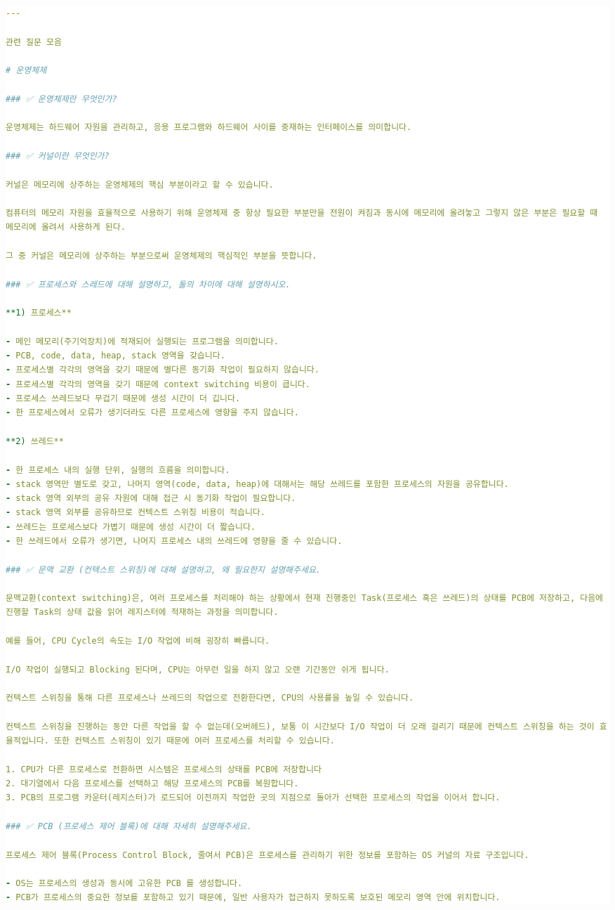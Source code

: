 ```yaml
---

관련 질문 모음 

# 운영체제

### ✅ 운영체제란 무엇인가?

운영체제는 하드웨어 자원을 관리하고, 응용 프로그램와 하드웨어 사이를 중재하는 인터페이스를 의미합니다.

### ✅ 커널이란 무엇인가?

커널은 메모리에 상주하는 운영체제의 핵심 부분이라고 할 수 있습니다.

컴퓨터의 메모리 자원을 효율적으로 사용하기 위해 운영체제 중 항상 필요한 부분만을 전원이 켜짐과 동시에 메모리에 올려놓고 그렇지 않은 부분은 필요할 때 메모리에 올려서 사용하게 된다.

그 중 커널은 메모리에 상주하는 부분으로써 운영체제의 핵심적인 부분을 뜻합니다.

### ✅ 프로세스와 스레드에 대해 설명하고, 둘의 차이에 대해 설명하시오.

**1) 프로세스**

- 메인 메모리(주기억장치)에 적재되어 실행되는 프로그램을 의미합니다.
- PCB, code, data, heap, stack 영역을 갖습니다.
- 프로세스별 각각의 영역을 갖기 때문에 별다른 동기화 작업이 필요하지 않습니다.
- 프로세스별 각각의 영역을 갖기 때문에 context switching 비용이 큽니다.
- 프로세스 쓰레드보다 무겁기 때문에 생성 시간이 더 깁니다.
- 한 프로세스에서 오류가 생기더라도 다른 프로세스에 영향을 주지 않습니다.

**2) 쓰레드**

- 한 프로세스 내의 실행 단위, 실행의 흐름을 의미합니다.
- stack 영역만 별도로 갖고, 나머지 영역(code, data, heap)에 대해서는 해당 쓰레드를 포함한 프로세스의 자원을 공유합니다.
- stack 영역 외부의 공유 자원에 대해 접근 시 동기화 작업이 필요합니다.
- stack 영역 외부를 공유하므로 컨텍스트 스위칭 비용이 적습니다.
- 쓰레드는 프로세스보다 가볍기 때문에 생성 시간이 더 짧습니다.
- 한 쓰레드에서 오류가 생기면, 나머지 프로세스 내의 쓰레드에 영향을 줄 수 있습니다.

### ✅ 문맥 교환 (컨텍스트 스위칭)에 대해 설명하고, 왜 필요한지 설명해주세요.

문맥교환(context switching)은, 여러 프로세스를 처리해야 하는 상황에서 현재 진행중인 Task(프로세스 혹은 쓰레드)의 상태를 PCB에 저장하고, 다음에 진행할 Task의 상태 값을 읽어 레지스터에 적재하는 과정을 의미합니다.

예를 들어, CPU Cycle의 속도는 I/O 작업에 비해 굉장히 빠릅니다.

I/O 작업이 실행되고 Blocking 된다며, CPU는 아무런 일을 하지 않고 오랜 기간동안 쉬게 됩니다.

컨텍스트 스위칭을 통해 다른 프로세스나 쓰레드의 작업으로 전환한다면, CPU의 사용률을 높일 수 있습니다.

컨텍스트 스위칭을 진행하는 동안 다른 작업을 할 수 없는데(오버헤드), 보통 이 시간보다 I/O 작업이 더 오래 걸리기 때문에 컨텍스트 스위칭을 하는 것이 효율적입니다. 또한 컨텍스트 스위칭이 있기 때문에 여러 프로세스를 처리할 수 있습니다.

1. CPU가 다른 프로세스로 전환하면 시스템은 프로세스의 상태를 PCB에 저장합니다
2. 대기열에서 다음 프로세스를 선택하고 해당 프로세스의 PCB를 복원합니다.
3. PCB의 프로그램 카운터(레지스터)가 로드되어 이전까지 작업한 곳의 지점으로 돌아가 선택한 프로세스의 작업을 이어서 합니다.

### ✅ PCB (프로세스 제어 블록)에 대해 자세히 설명해주세요.

프로세스 제어 블록(Process Control Block, 줄여서 PCB)은 프로세스를 관리하기 위한 정보를 포함하는 OS 커널의 자료 구조입니다.

- OS는 프로세스의 생성과 동시에 고유한 PCB 를 생성합니다.
- PCB가 프로세스의 중요한 정보를 포함하고 있기 때문에, 일반 사용자가 접근하지 못하도록 보호된 메모리 영역 안에 위치합니다.
```